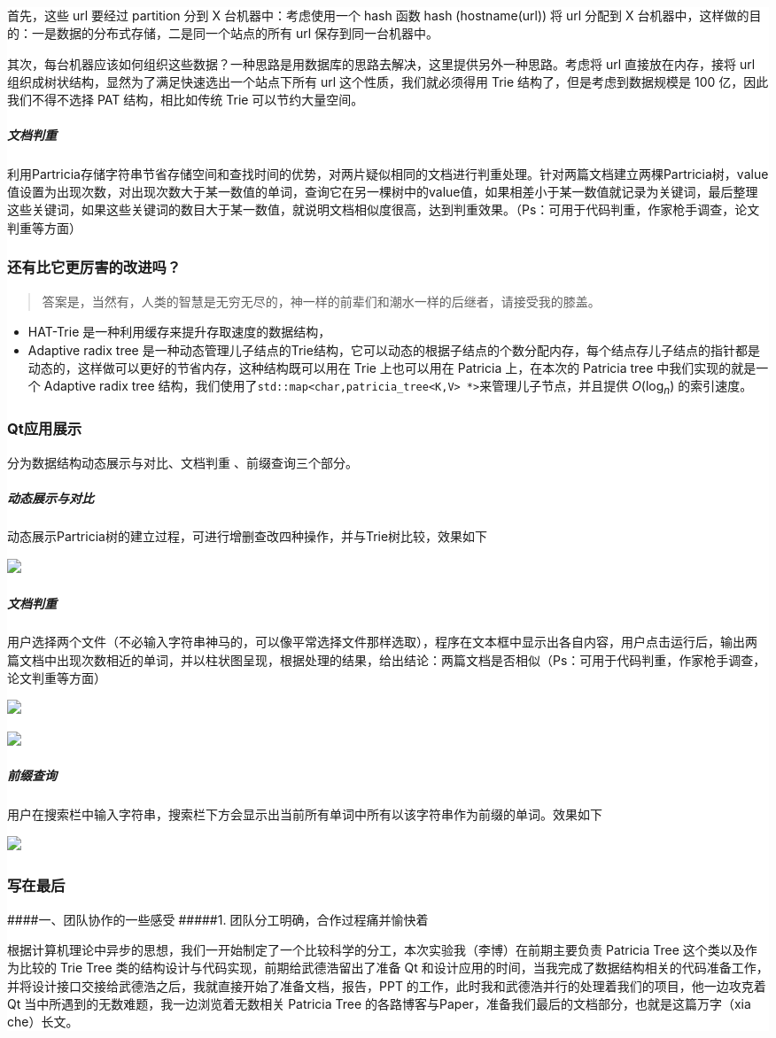 首先，这些 url 要经过 partition 分到 X 台机器中：考虑使用一个 hash 函数 hash (hostname(url)) 将 url 分配到 X 台机器中，这样做的目的：一是数据的分布式存储，二是同一个站点的所有 url 保存到同一台机器中。

其次，每台机器应该如何组织这些数据？一种思路是用数据库的思路去解决，这里提供另外一种思路。考虑将 url 直接放在内存，接将 url 组织成树状结构，显然为了满足快速选出一个站点下所有 url 这个性质，我们就必须得用 Trie 结构了，但是考虑到数据规模是 100 亿，因此我们不得不选择 PAT 结构，相比如传统 Trie 可以节约大量空间。

##### 文档判重

利用Partricia存储字符串节省存储空间和查找时间的优势，对两片疑似相同的文档进行判重处理。针对两篇文档建立两棵Partricia树，value值设置为出现次数，对出现次数大于某一数值的单词，查询它在另一棵树中的value值，如果相差小于某一数值就记录为关键词，最后整理这些关键词，如果这些关键词的数目大于某一数值，就说明文档相似度很高，达到判重效果。（Ps：可用于代码判重，作家枪手调查，论文判重等方面）

### 还有比它更厉害的改进吗？
> 答案是，当然有，人类的智慧是无穷无尽的，神一样的前辈们和潮水一样的后继者，请接受我的膝盖。

- HAT-Trie 是一种利用缓存来提升存取速度的数据结构，
- Adaptive radix tree 是一种动态管理儿子结点的Trie结构，它可以动态的根据子结点的个数分配内存，每个结点存儿子结点的指针都是动态的，这样做可以更好的节省内存，这种结构既可以用在 Trie 上也可以用在 Patricia 上，在本次的 Patricia tree 中我们实现的就是一个 Adaptive radix tree 结构，我们使用了`std::map<char,patricia_tree<K,V> *>`来管理儿子节点，并且提供 $O(\log_{n})$ 的索引速度。 



### Qt应用展示

分为数据结构动态展示与对比、文档判重 、前缀查询三个部分。

##### 动态展示与对比

动态展示Partricia树的建立过程，可进行增删查改四种操作，并与Trie树比较，效果如下

![](http://i1.piimg.com/519918/3e5b980e1eb15da5.png)



##### 文档判重

用户选择两个文件（不必输入字符串神马的，可以像平常选择文件那样选取），程序在文本框中显示出各自内容，用户点击运行后，输出两篇文档中出现次数相近的单词，并以柱状图呈现，根据处理的结果，给出结论：两篇文档是否相似（Ps：可用于代码判重，作家枪手调查，论文判重等方面）

![](http://i4.buimg.com/519918/752fe03accb66e8b.png)

![](http://i4.buimg.com/519918/032aa6e6539261ad.png)



##### 前缀查询

用户在搜索栏中输入字符串，搜索栏下方会显示出当前所有单词中所有以该字符串作为前缀的单词。效果如下

![](http://i4.buimg.com/519918/574d0d49777a9d07.png)

### 写在最后
####一、团队协作的一些感受
#####1. 团队分工明确，合作过程痛并愉快着

根据计算机理论中异步的思想，我们一开始制定了一个比较科学的分工，本次实验我（李博）在前期主要负责 Patricia Tree 这个类以及作为比较的 Trie Tree 类的结构设计与代码实现，前期给武德浩留出了准备 Qt 和设计应用的时间，当我完成了数据结构相关的代码准备工作，并将设计接口交接给武德浩之后，我就直接开始了准备文档，报告，PPT 的工作，此时我和武德浩并行的处理着我们的项目，他一边攻克着 Qt 当中所遇到的无数难题，我一边浏览着无数相关 Patricia Tree 的各路博客与Paper，准备我们最后的文档部分，也就是这篇万字（xia che）长文。
